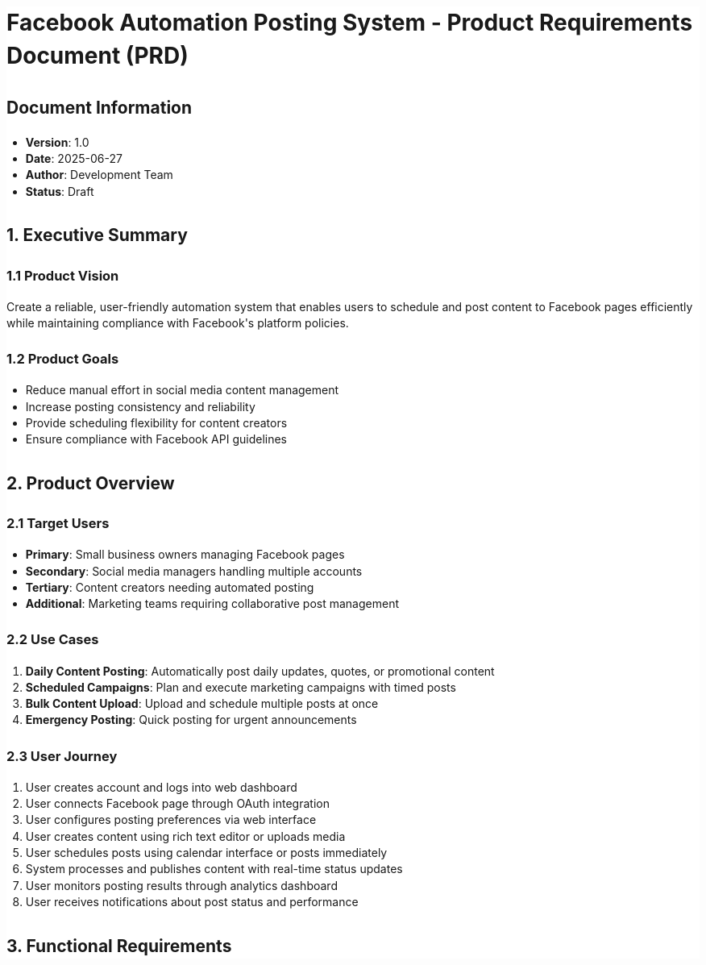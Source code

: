 # Facebook Automation Posting System - Product Requirements Document (PRD)

## Document Information
- **Version**: 1.0
- **Date**: 2025-06-27
- **Author**: Development Team
- **Status**: Draft

## 1. Executive Summary

### 1.1 Product Vision
Create a reliable, user-friendly automation system that enables users to schedule and post content to Facebook pages efficiently while maintaining compliance with Facebook's platform policies.

### 1.2 Product Goals
- Reduce manual effort in social media content management
- Increase posting consistency and reliability
- Provide scheduling flexibility for content creators
- Ensure compliance with Facebook API guidelines

## 2. Product Overview

### 2.1 Target Users
- **Primary**: Small business owners managing Facebook pages
- **Secondary**: Social media managers handling multiple accounts
- **Tertiary**: Content creators needing automated posting
- **Additional**: Marketing teams requiring collaborative post management

### 2.2 Use Cases
1. **Daily Content Posting**: Automatically post daily updates, quotes, or promotional content
2. **Scheduled Campaigns**: Plan and execute marketing campaigns with timed posts
3. **Bulk Content Upload**: Upload and schedule multiple posts at once
4. **Emergency Posting**: Quick posting for urgent announcements

### 2.3 User Journey
1. User creates account and logs into web dashboard
2. User connects Facebook page through OAuth integration
3. User configures posting preferences via web interface
4. User creates content using rich text editor or uploads media
5. User schedules posts using calendar interface or posts immediately
6. System processes and publishes content with real-time status updates
7. User monitors posting results through analytics dashboard
8. User receives notifications about post status and performance

## 3. Functional Requirements
